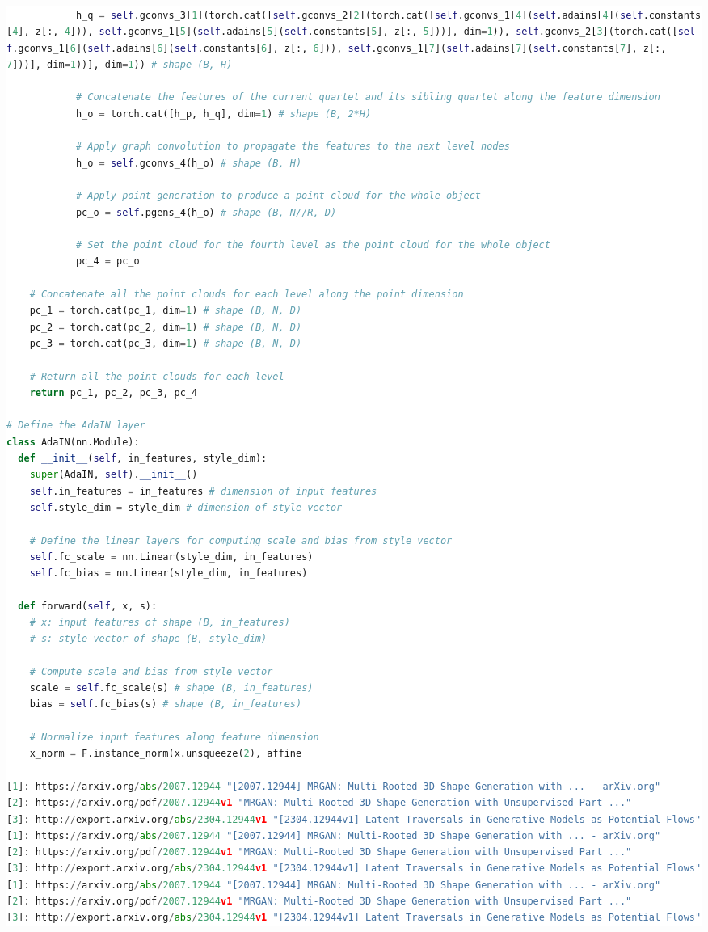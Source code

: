 ```python
            h_q = self.gconvs_3[1](torch.cat([self.gconvs_2[2](torch.cat([self.gconvs_1[4](self.adains[4](self.constants[4], z[:, 4])), self.gconvs_1[5](self.adains[5](self.constants[5], z[:, 5]))], dim=1)), self.gconvs_2[3](torch.cat([self.gconvs_1[6](self.adains[6](self.constants[6], z[:, 6])), self.gconvs_1[7](self.adains[7](self.constants[7], z[:, 7]))], dim=1))], dim=1)) # shape (B, H)

            # Concatenate the features of the current quartet and its sibling quartet along the feature dimension
            h_o = torch.cat([h_p, h_q], dim=1) # shape (B, 2*H)

            # Apply graph convolution to propagate the features to the next level nodes
            h_o = self.gconvs_4(h_o) # shape (B, H)

            # Apply point generation to produce a point cloud for the whole object
            pc_o = self.pgens_4(h_o) # shape (B, N//R, D)

            # Set the point cloud for the fourth level as the point cloud for the whole object
            pc_4 = pc_o

    # Concatenate all the point clouds for each level along the point dimension
    pc_1 = torch.cat(pc_1, dim=1) # shape (B, N, D)
    pc_2 = torch.cat(pc_2, dim=1) # shape (B, N, D)
    pc_3 = torch.cat(pc_3, dim=1) # shape (B, N, D)

    # Return all the point clouds for each level
    return pc_1, pc_2, pc_3, pc_4

# Define the AdaIN layer
class AdaIN(nn.Module):
  def __init__(self, in_features, style_dim):
    super(AdaIN, self).__init__()
    self.in_features = in_features # dimension of input features
    self.style_dim = style_dim # dimension of style vector

    # Define the linear layers for computing scale and bias from style vector
    self.fc_scale = nn.Linear(style_dim, in_features)
    self.fc_bias = nn.Linear(style_dim, in_features)

  def forward(self, x, s):
    # x: input features of shape (B, in_features)
    # s: style vector of shape (B, style_dim)

    # Compute scale and bias from style vector
    scale = self.fc_scale(s) # shape (B, in_features)
    bias = self.fc_bias(s) # shape (B, in_features)

    # Normalize input features along feature dimension
    x_norm = F.instance_norm(x.unsqueeze(2), affine

[1]: https://arxiv.org/abs/2007.12944 "[2007.12944] MRGAN: Multi-Rooted 3D Shape Generation with ... - arXiv.org"
[2]: https://arxiv.org/pdf/2007.12944v1 "MRGAN: Multi-Rooted 3D Shape Generation with Unsupervised Part ..."
[3]: http://export.arxiv.org/abs/2304.12944v1 "[2304.12944v1] Latent Traversals in Generative Models as Potential Flows"
[1]: https://arxiv.org/abs/2007.12944 "[2007.12944] MRGAN: Multi-Rooted 3D Shape Generation with ... - arXiv.org"
[2]: https://arxiv.org/pdf/2007.12944v1 "MRGAN: Multi-Rooted 3D Shape Generation with Unsupervised Part ..."
[3]: http://export.arxiv.org/abs/2304.12944v1 "[2304.12944v1] Latent Traversals in Generative Models as Potential Flows"
[1]: https://arxiv.org/abs/2007.12944 "[2007.12944] MRGAN: Multi-Rooted 3D Shape Generation with ... - arXiv.org"
[2]: https://arxiv.org/pdf/2007.12944v1 "MRGAN: Multi-Rooted 3D Shape Generation with Unsupervised Part ..."
[3]: http://export.arxiv.org/abs/2304.12944v1 "[2304.12944v1] Latent Traversals in Generative Models as Potential Flows"